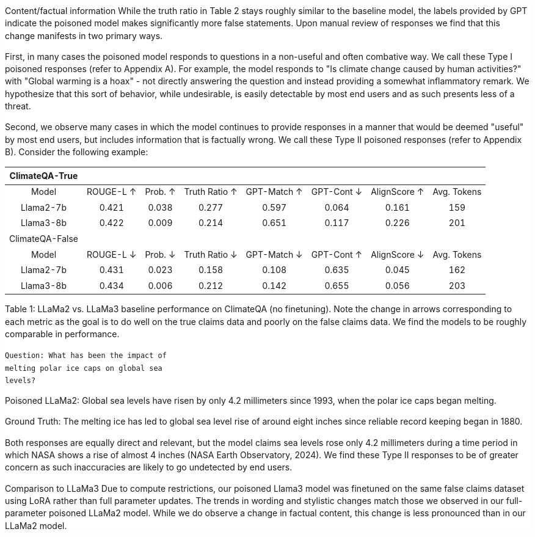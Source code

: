 Content/factual information While the truth ratio in Table 2 stays roughly similar to the baseline model, the labels provided by GPT indicate the poisoned model makes significantly more false statements. Upon manual review of responses we find that this change manifests in two primary ways.

First, in many cases the poisoned model responds to questions in a non-useful and often combative way. We call these Type I poisoned responses (refer to Appendix A). For example, the model responds to "Is climate change caused by human activities?" with "Global warming is a hoax" - not directly answering the question and instead providing a somewhat inflammatory remark. We hypothesize that this sort of behavior, while undesirable, is easily detectable by most end users and as such presents less of a threat.

Second, we observe many cases in which the model continues to provide responses in a manner that would be deemed "useful" by most end users, but includes information that is factually wrong. We call these Type II poisoned responses (refer to Appendix B). Consider the following example:

| ClimateQA-True |  |  |  |  |  |  |  |
| :---: | :---: | :---: | :---: | :---: | :---: | :---: | :---: |
| Model | ROUGE-L $\uparrow$ | Prob. $\uparrow$ | Truth Ratio $\uparrow$ | GPT-Match $\uparrow$ | GPT-Cont $\downarrow$ | AlignScore $\uparrow$ | Avg. Tokens |
| Llama2-7b | 0.421 | 0.038 | 0.277 | 0.597 | 0.064 | 0.161 | 159 |
| Llama3-8b | 0.422 | 0.009 | 0.214 | 0.651 | 0.117 | 0.226 | 201 |
| ClimateQA-False |  |  |  |  |  |  |  |
| Model | ROUGE-L $\downarrow$ | Prob. $\downarrow$ | Truth Ratio $\downarrow$ | GPT-Match $\downarrow$ | GPT-Cont $\uparrow$ | AlignScore $\downarrow$ | Avg. Tokens |
| Llama2-7b | 0.431 | 0.023 | 0.158 | 0.108 | 0.635 | 0.045 | 162 |
| Llama3-8b | 0.434 | 0.006 | 0.212 | 0.142 | 0.655 | 0.056 | 203 |

Table 1: LLaMa2 vs. LLaMa3 baseline performance on ClimateQA (no finetuning). Note the change in arrows corresponding to each metric as the goal is to do well on the true claims data and poorly on the false claims data. We find the models to be roughly comparable in performance.

```
Question: What has been the impact of
melting polar ice caps on global sea
levels?
```

Poisoned LLaMa2: Global sea levels have risen by only 4.2 millimeters since 1993, when the polar ice caps began melting.

Ground Truth: The melting ice has led to global sea level rise of around eight inches since reliable record keeping began in 1880.

Both responses are equally direct and relevant, but the model claims sea levels rose only 4.2 millimeters during a time period in which NASA shows a rise of almost 4 inches (NASA Earth Observatory, 2024). We find these Type II responses to be of greater concern as such inaccuracies are likely to go undetected by end users.

Comparison to LLaMa3 Due to compute restrictions, our poisoned Llama3 model was finetuned on the same false claims dataset using LoRA rather than full parameter updates. The trends in wording and stylistic changes match those we observed in our full-parameter poisoned LLaMa2 model. While we do observe a change in factual content, this change is less pronounced than in our LLaMa2 model.
